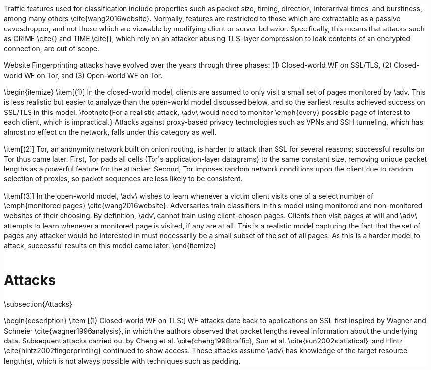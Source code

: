 Traffic features used for classification include properties such as packet size, timing,
direction, interarrival times, and burstiness, among many others \cite{wang2016website}. Normally, features
are restricted to those which are extractable as a passive eavesdropper, and not those which
are viewable by modifying client or server behavior. Specifically, this means that
attacks such as CRIME \cite{} and TIME \cite{}, which rely on an attacker abusing TLS-layer compression
to leak contents of an encrypted connection, are out of scope.

Website Fingerprinting attacks have evolved over the years through three phases:
(1) Closed-world WF on SSL/TLS, (2) Closed-world WF on Tor, and (3) Open-world WF on Tor.

\begin{itemize}
\item[(1)] In the closed-world model, clients are assumed to only visit a small set of pages monitored by \adv\.
This is less realistic but easier to analyze than the open-world model discussed below,
and so the earliest results achieved success on SSL/TLS in this model.
\footnote{For a realistic attack, \adv\ would need to
monitor \emph{every} possible page of interest to each client, which is impractical.}
Attacks against proxy-based privacy technologies such as VPNs and SSH tunneling,
which has almost no effect on the network, falls under this category as well.

\item[(2)] Tor, an anonymity network built on onion routing, is harder to attack than SSL for several reasons;
successful results on Tor thus came later.
First, Tor pads all cells (Tor's application-layer datagrams) to the same constant size,
removing unique packet lengths as a powerful feature for the attacker.
Second, Tor imposes random network conditions upon the client due to random selection of proxies,
so packet sequences are less likely to be consistent.

\item[(3)] In the open-world model, \adv\ wishes to learn whenever a victim
client visits one of a select number of \emph{monitored pages} \cite{wang2016website}. Adversaries train
classifiers in this model using monitored and non-monitored websites of their choosing. By
definition, \adv\ cannot train using client-chosen pages. Clients then visit pages at will
and \adv\ attempts to learn whenever a monitored page is visited, if any are at all.
This is a realistic model capturing the fact that the set of pages any attacker would be interested in must
necessarily be a small subset of the set of all pages.
As this is a harder model to attack, successful results on this model came later.
\end{itemize}

# Attacks

\subsection{Attacks}

\begin{description}
\item [(1) Closed-world WF on TLS:] WF attacks date back to applications on SSL first inspired by Wagner and
Schneier \cite{wagner1996analysis}, in which the authors observed that
packet lengths reveal information about the underlying data. Subsequent attacks
carried out by Cheng et al. \cite{cheng1998traffic},
Sun et al. \cite{sun2002statistical}, and Hintz \cite{hintz2002fingerprinting} continued to show access.
These attacks assume \adv\ has knowledge of the target resource length(s),
which is not always possible with techniques such as padding.
